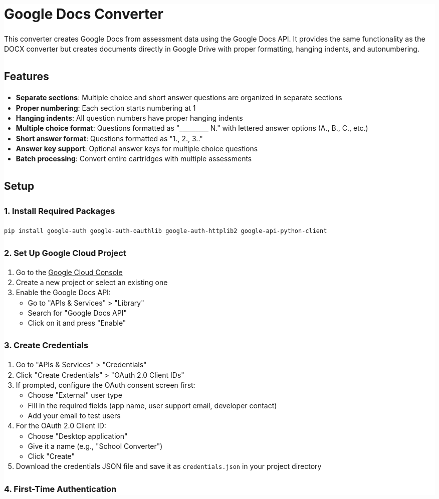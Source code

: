 # Google Docs Converter

This converter creates Google Docs from assessment data using the Google Docs API. It provides the same functionality as the DOCX converter but creates documents directly in Google Drive with proper formatting, hanging indents, and autonumbering.

## Features

- **Separate sections**: Multiple choice and short answer questions are organized in separate sections
- **Proper numbering**: Each section starts numbering at 1
- **Hanging indents**: All question numbers have proper hanging indents
- **Multiple choice format**: Questions formatted as "_________ N." with lettered answer options (A., B., C., etc.)
- **Short answer format**: Questions formatted as "1., 2., 3.."
- **Answer key support**: Optional answer keys for multiple choice questions
- **Batch processing**: Convert entire cartridges with multiple assessments

## Setup

### 1. Install Required Packages

```bash
pip install google-auth google-auth-oauthlib google-auth-httplib2 google-api-python-client
```

### 2. Set Up Google Cloud Project

1. Go to the [Google Cloud Console](https://console.cloud.google.com/)
2. Create a new project or select an existing one
3. Enable the Google Docs API:
   - Go to "APIs & Services" > "Library"
   - Search for "Google Docs API"
   - Click on it and press "Enable"

### 3. Create Credentials

1. Go to "APIs & Services" > "Credentials"
2. Click "Create Credentials" > "OAuth 2.0 Client IDs"
3. If prompted, configure the OAuth consent screen first:
   - Choose "External" user type
   - Fill in the required fields (app name, user support email, developer contact)
   - Add your email to test users
4. For the OAuth 2.0 Client ID:
   - Choose "Desktop application"
   - Give it a name (e.g., "School Converter")
   - Click "Create"
5. Download the credentials JSON file and save it as `credentials.json` in your project directory

### 4. First-Time Authentication
